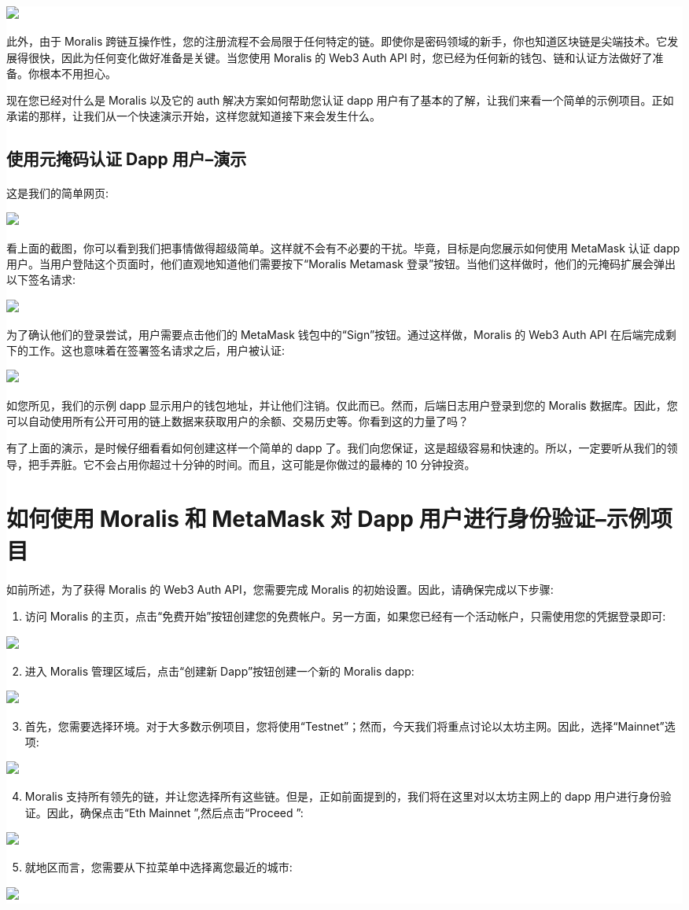 ![](../Images/74a2b412686ba6173e3a0cff1ee4f1e0.png)

此外，由于 Moralis 跨链互操作性，您的注册流程不会局限于任何特定的链。即使你是密码领域的新手，你也知道区块链是尖端技术。它发展得很快，因此为任何变化做好准备是关键。当您使用 Moralis 的 Web3 Auth API 时，您已经为任何新的钱包、链和认证方法做好了准备。你根本不用担心。

现在您已经对什么是 Moralis 以及它的 auth 解决方案如何帮助您认证 dapp 用户有了基本的了解，让我们来看一个简单的示例项目。正如承诺的那样，让我们从一个快速演示开始，这样您就知道接下来会发生什么。

## 使用元掩码认证 Dapp 用户–演示

这是我们的简单网页:

![](../Images/59c4e0946ed07d58e4bfe65fe9611f6e.png)

看上面的截图，你可以看到我们把事情做得超级简单。这样就不会有不必要的干扰。毕竟，目标是向您展示如何使用 MetaMask 认证 dapp 用户。当用户登陆这个页面时，他们直观地知道他们需要按下“Moralis Metamask 登录”按钮。当他们这样做时，他们的元掩码扩展会弹出以下签名请求:

![](../Images/11e8cc1d6caee83839a269cc1778fc45.png)

为了确认他们的登录尝试，用户需要点击他们的 MetaMask 钱包中的“Sign”按钮。通过这样做，Moralis 的 Web3 Auth API 在后端完成剩下的工作。这也意味着在签署签名请求之后，用户被认证:

![](../Images/090d27c1ad5a403c7c611c0af24ea2ae.png)

如您所见，我们的示例 dapp 显示用户的钱包地址，并让他们注销。仅此而已。然而，后端日志用户登录到您的 Moralis 数据库。因此，您可以自动使用所有公开可用的链上数据来获取用户的余额、交易历史等。你看到这的力量了吗？

有了上面的演示，是时候仔细看看如何创建这样一个简单的 dapp 了。我们向您保证，这是超级容易和快速的。所以，一定要听从我们的领导，把手弄脏。它不会占用你超过十分钟的时间。而且，这可能是你做过的最棒的 10 分钟投资。

# 如何使用 Moralis 和 MetaMask 对 Dapp 用户进行身份验证–示例项目

如前所述，为了获得 Moralis 的 Web3 Auth API，您需要完成 Moralis 的初始设置。因此，请确保完成以下步骤:

1.  访问 Moralis 的主页，点击“免费开始”按钮创建您的免费帐户。另一方面，如果您已经有一个活动帐户，只需使用您的凭据登录即可:

![](../Images/3b67daa3afe15e76c54d6f258c61d782.png)

2.  进入 Moralis 管理区域后，点击“创建新 Dapp”按钮创建一个新的 Moralis dapp:

![](../Images/dbe995971f58a3bc3b8060762d7c9703.png)

3.  首先，您需要选择环境。对于大多数示例项目，您将使用“Testnet”；然而，今天我们将重点讨论以太坊主网。因此，选择“Mainnet”选项:

![](../Images/d13d06be7d8f8a6dcaf253d2d7d6d313.png)

4.  Moralis 支持所有领先的链，并让您选择所有这些链。但是，正如前面提到的，我们将在这里对以太坊主网上的 dapp 用户进行身份验证。因此，确保点击“Eth Mainnet ”,然后点击“Proceed ”:

![](../Images/ecb3f9ebe9b2f3c04cf68e42a1cde132.png)

5.  就地区而言，您需要从下拉菜单中选择离您最近的城市:

![](../Images/59691c99a693e564bd45516a369673a4.png)
